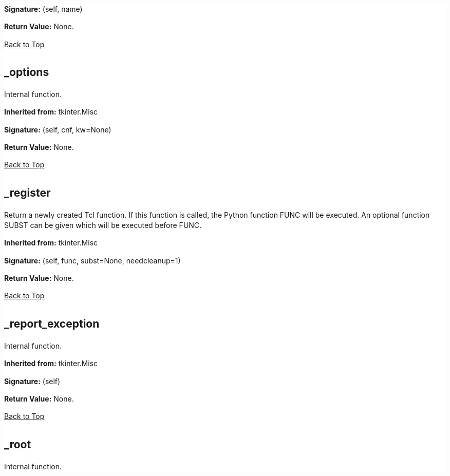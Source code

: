 **Signature:** (self, name)





**Return Value:** None.

[Back to Top](#module-overview)


## \_options
Internal function.

**Inherited from:** tkinter.Misc

**Signature:** (self, cnf, kw=None)





**Return Value:** None.

[Back to Top](#module-overview)


## \_register
Return a newly created Tcl function. If this
function is called, the Python function FUNC will
be executed. An optional function SUBST can
be given which will be executed before FUNC.

**Inherited from:** tkinter.Misc

**Signature:** (self, func, subst=None, needcleanup=1)





**Return Value:** None.

[Back to Top](#module-overview)


## \_report\_exception
Internal function.

**Inherited from:** tkinter.Misc

**Signature:** (self)





**Return Value:** None.

[Back to Top](#module-overview)


## \_root
Internal function.
